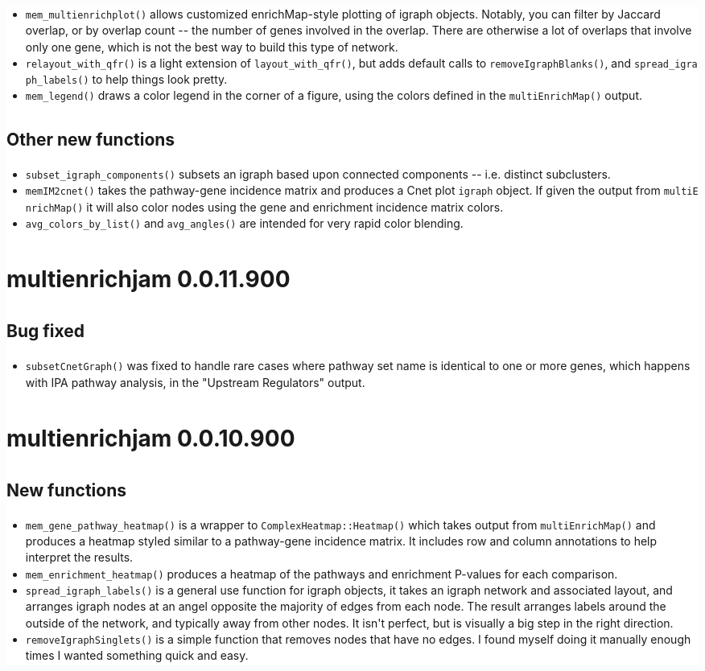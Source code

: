 * `mem_multienrichplot()` allows customized enrichMap-style plotting
of igraph objects. Notably, you can filter by Jaccard overlap,
or by overlap count -- the number of genes involved in the overlap.
There are otherwise a lot of overlaps that involve only one gene,
which is not the best way to build this type of network.
* `relayout_with_qfr()` is a light extension of `layout_with_qfr()`,
but adds default calls to `removeIgraphBlanks()`,
and `spread_igraph_labels()` to help things look pretty.
* `mem_legend()` draws a color legend in the corner of a figure,
using the colors defined in the `multiEnrichMap()` output.

## Other new functions

* `subset_igraph_components()` subsets an igraph based upon
connected components -- i.e. distinct subclusters.
* `memIM2cnet()` takes the pathway-gene incidence matrix and
produces a Cnet plot `igraph` object. If given the output from
`multiEnrichMap()` it will also color nodes using the gene
and enrichment incidence matrix colors.
* `avg_colors_by_list()` and `avg_angles()` are intended for very
rapid color blending.


# multienrichjam 0.0.11.900

## Bug fixed

* `subsetCnetGraph()` was fixed to handle rare cases where
pathway set name is identical to one or more genes, which
happens with IPA pathway analysis, in the "Upstream Regulators"
output.

# multienrichjam 0.0.10.900

## New functions

* `mem_gene_pathway_heatmap()` is a wrapper to `ComplexHeatmap::Heatmap()`
which takes output from `multiEnrichMap()` and produces a
heatmap styled similar to a pathway-gene incidence matrix. It includes
row and column annotations to help interpret the results.
* `mem_enrichment_heatmap()` produces a heatmap of the pathways
and enrichment P-values for each comparison.
* `spread_igraph_labels()` is a general use function for igraph
objects, it takes an igraph network and associated layout, and
arranges igraph nodes at an angel opposite the majority of edges
from each node. The result arranges labels around the outside of
the network, and typically away from other nodes. It isn't perfect,
but is visually a big step in the right direction.
* `removeIgraphSinglets()` is a simple function that removes nodes that
have no edges. I found myself doing it manually enough times I wanted
something quick and easy.
